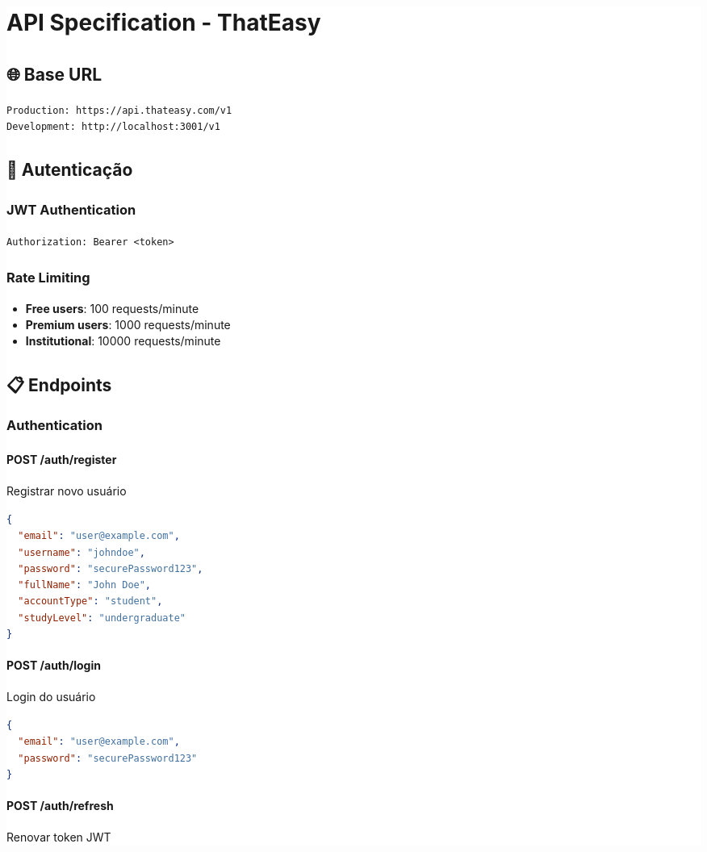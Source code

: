# API Specification - ThatEasy

## 🌐 Base URL
```
Production: https://api.thateasy.com/v1
Development: http://localhost:3001/v1
```

## 🔐 Autenticação

### JWT Authentication
```http
Authorization: Bearer <token>
```

### Rate Limiting
- **Free users**: 100 requests/minute
- **Premium users**: 1000 requests/minute
- **Institutional**: 10000 requests/minute

## 📋 Endpoints

### Authentication

#### POST /auth/register
Registrar novo usuário
```json
{
  "email": "user@example.com",
  "username": "johndoe",
  "password": "securePassword123",
  "fullName": "John Doe",
  "accountType": "student",
  "studyLevel": "undergraduate"
}
```

#### POST /auth/login
Login do usuário
```json
{
  "email": "user@example.com",
  "password": "securePassword123"
}
```

#### POST /auth/refresh
Renovar token JWT
